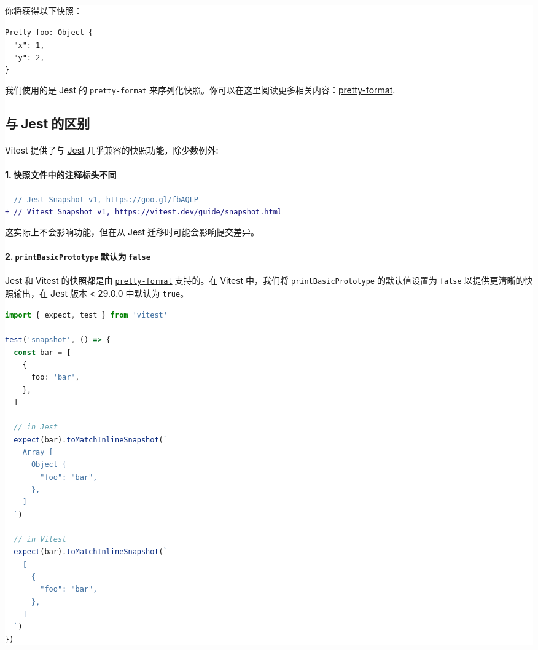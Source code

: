 你将获得以下快照：

```
Pretty foo: Object {
  "x": 1,
  "y": 2,
}
```

我们使用的是 Jest 的 `pretty-format` 来序列化快照。你可以在这里阅读更多相关内容：[pretty-format](https://github.com/facebook/jest/blob/main/packages/pretty-format/README.md#serialize).

## 与 Jest 的区别

Vitest 提供了与 [Jest](https://jestjs.io/docs/snapshot-testing) 几乎兼容的快照功能，除少数例外:

#### 1. 快照文件中的注释标头不同

```diff
- // Jest Snapshot v1, https://goo.gl/fbAQLP
+ // Vitest Snapshot v1, https://vitest.dev/guide/snapshot.html
```

这实际上不会影响功能，但在从 Jest 迁移时可能会影响提交差异。

#### 2. `printBasicPrototype` 默认为 `false`

Jest 和 Vitest 的快照都是由 [`pretty-format`](https://github.com/facebook/jest/blob/main/packages/pretty-format) 支持的。在 Vitest 中，我们将 `printBasicPrototype` 的默认值设置为 `false` 以提供更清晰的快照输出，在 Jest 版本 < 29.0.0 中默认为 `true`。

```ts
import { expect, test } from 'vitest'

test('snapshot', () => {
  const bar = [
    {
      foo: 'bar',
    },
  ]

  // in Jest
  expect(bar).toMatchInlineSnapshot(`
    Array [
      Object {
        "foo": "bar",
      },
    ]
  `)

  // in Vitest
  expect(bar).toMatchInlineSnapshot(`
    [
      {
        "foo": "bar",
      },
    ]
  `)
})
```
